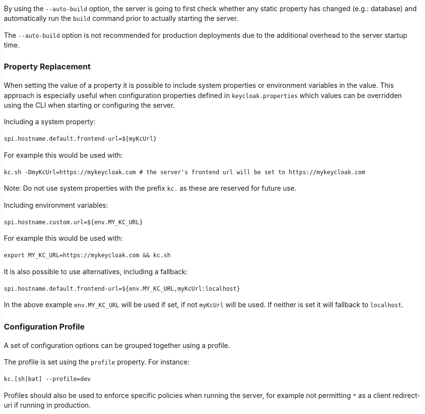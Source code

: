 By using the `--auto-build` option, the server is going to first check whether any static property has changed (e.g.: database) and
automatically run the `build` command prior to actually starting the server.

The `--auto-build` option is not recommended for production deployments due to the additional overhead to the server startup time.

### Property Replacement

When setting the value of a property it is possible to include system properties or environment variables in the value. This approach
is especially useful when configuration properties defined in `keycloak.properties` which values can be overridden using the CLI when starting
or configuring the server. 

Including a system property:
```
spi.hostname.default.frontend-url=${myKcUrl}
```

For example this would be used with: 
```
kc.sh -DmyKcUrl=https://mykeycloak.com # the server's frontend url will be set to https://mykeycloak.com
```

Note: Do not use system properties with the prefix `kc.` as these are reserved for future use.

Including environment variables:
```
spi.hostname.custom.url=${env.MY_KC_URL}
```

For example this would be used with: 
```
export MY_KC_URL=https://mykeycloak.com && kc.sh
```

It is also possible to use alternatives, including a fallback:
```
spi.hostname.default.frontend-url=${env.MY_KC_URL,myKcUrl:localhost}
```

In the above example `env.MY_KC_URL` will be used if set, if not `myKcUrl` will be used. If neither is set
it will fallback to `localhost`.

### Configuration Profile

A set of configuration options can be grouped together using a profile.

The profile is set using the `profile` property. For instance:

```
kc.[sh|bat] --profile=dev
```

Profiles should also be used to enforce specific policies when running the server, for example not permitting `*` as a client redirect-uri if running in production.
